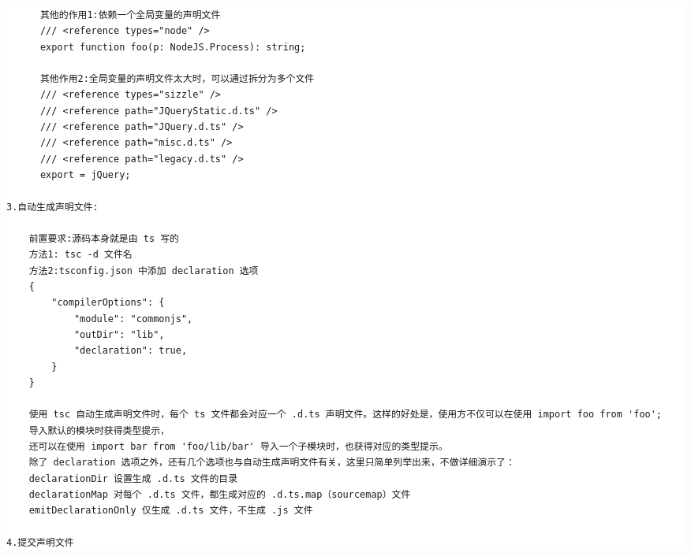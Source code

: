           其他的作用1:依赖一个全局变量的声明文件
          /// <reference types="node" />  
          export function foo(p: NodeJS.Process): string;

          其他作用2:全局变量的声明文件太大时，可以通过拆分为多个文件
          /// <reference types="sizzle" />
          /// <reference path="JQueryStatic.d.ts" />
          /// <reference path="JQuery.d.ts" />
          /// <reference path="misc.d.ts" />
          /// <reference path="legacy.d.ts" />
          export = jQuery;
    
    3.自动生成声明文件:
        
        前置要求:源码本身就是由 ts 写的
        方法1: tsc -d 文件名
        方法2:tsconfig.json 中添加 declaration 选项
        {
            "compilerOptions": {
                "module": "commonjs",
                "outDir": "lib",
                "declaration": true,
            }
        }

        使用 tsc 自动生成声明文件时，每个 ts 文件都会对应一个 .d.ts 声明文件。这样的好处是，使用方不仅可以在使用 import foo from 'foo'; 
        导入默认的模块时获得类型提示，
        还可以在使用 import bar from 'foo/lib/bar' 导入一个子模块时，也获得对应的类型提示。
        除了 declaration 选项之外，还有几个选项也与自动生成声明文件有关，这里只简单列举出来，不做详细演示了：
        declarationDir 设置生成 .d.ts 文件的目录
        declarationMap 对每个 .d.ts 文件，都生成对应的 .d.ts.map（sourcemap）文件
        emitDeclarationOnly 仅生成 .d.ts 文件，不生成 .js 文件
    
    4.提交声明文件
